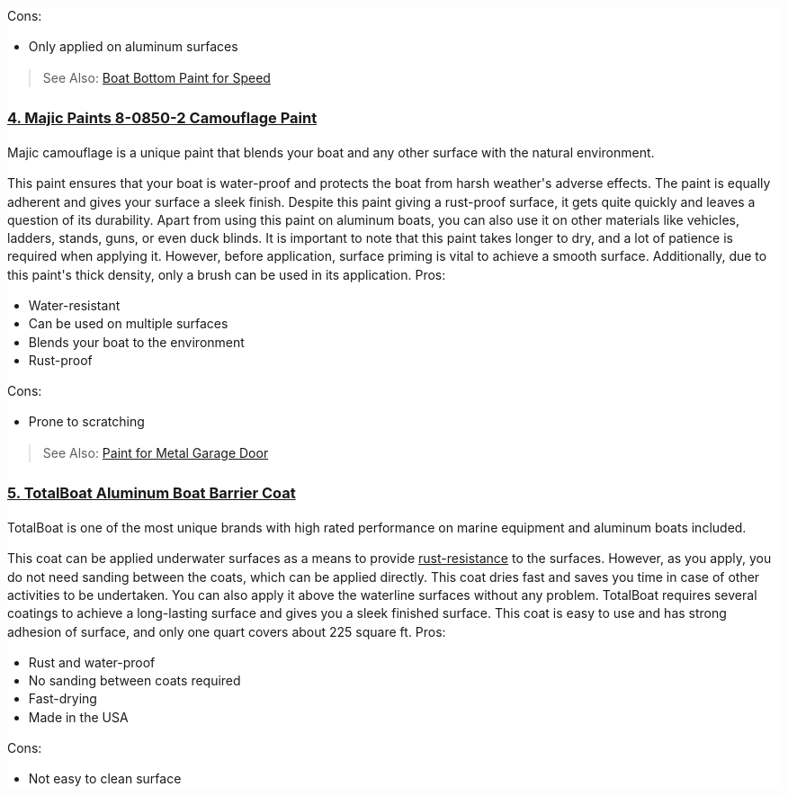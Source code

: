 Cons:
- Only applied on aluminum surfaces

> See Also:
> [Boat Bottom Paint for Speed](https://pestpolicy.com/best-boat-bottom-paint-for-speed/)
### [4. Majic Paints 8-0850-2 Camouflage Paint](https://www.amazon.com/dp/B000Z51JRS/?tag=p-policy-20)
Majic camouflage is a unique paint that blends your boat and any other surface with the natural environment.

This paint ensures that your boat is water-proof and protects the boat from harsh weather's adverse effects.
The paint is equally adherent and gives your surface a sleek finish. Despite this paint giving a rust-proof surface, it gets quite quickly and leaves a question of its durability.
Apart from using this paint on aluminum boats, you can also use it on other materials like vehicles, ladders, stands, guns, or even duck blinds.
It is important to note that this paint takes longer to dry, and a lot of patience is required when applying it.
However, before application, surface priming is vital to achieve a smooth surface. Additionally, due to this paint's thick density, only a brush can be used in its application.
Pros:
- Water-resistant
- Can be used on multiple surfaces
- Blends your boat to the environment
- Rust-proof

Cons:
- Prone to scratching

> See Also:
> [Paint for Metal Garage Door](https://pestpolicy.com/best-paint-for-metal-garage-door/)
### [5. TotalBoat Aluminum Boat Barrier Coat](https://www.amazon.com/dp/B06X197WTM/?tag=p-policy-20)
TotalBoat is one of the most unique brands with high rated performance on marine equipment and aluminum boats included.

This coat can be applied underwater surfaces as a means to provide
[rust-resistance](https://pestpolicy.com/how-to-remove-rust-from-metal-before-painting/)
to the surfaces.
However, as you apply, you do not need sanding between the coats, which can be applied directly. This coat dries fast and saves you time in case of other activities to be undertaken.
You can also apply it above the waterline surfaces without any problem.
TotalBoat requires several coatings to achieve a long-lasting surface and gives you a sleek finished surface. This coat is easy to use and has strong adhesion of surface, and only one quart covers about 225 square ft.
Pros:
- Rust and water-proof
- No sanding between coats required
- Fast-drying
- Made in the USA

Cons:
- Not easy to clean surface
